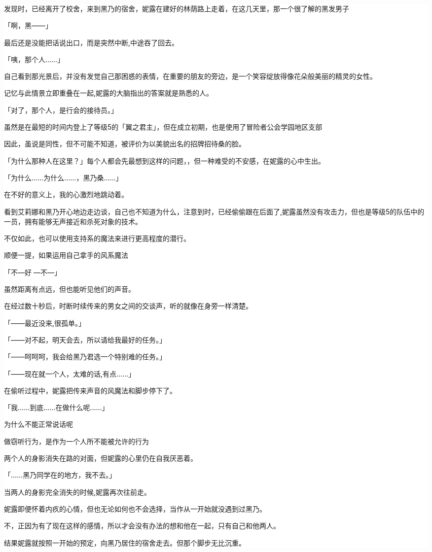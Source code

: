 发现时，已经离开了校舍，来到黑乃的宿舍，妮露在建好的林荫路上走着，在这几天里，那一个很了解的黑发男子

「啊，黑——」

最后还是没能把话说出口，而是突然中断,中途吞了回去。

「咦，那个人……」

自己看到那光景后，并没有发觉自己那困惑的表情，在重要的朋友的旁边，是一个笑容绽放得像花朵般美丽的精灵的女性。

记忆与此情景立即重叠在一起,妮露的大脑指出的答案就是熟悉的人。

「对了，那个人，是行会的接待员。」

虽然是在最短的时间内登上了等级5的「翼之君主」，但在成立初期，也是使用了冒险者公会学园地区支部

因此，虽说是同性，但不可能不知道，被评价为以美貌出名的招牌招待桑的脸。

「为什么那种人在这里？」每个人都会先最想到这样的问题，，但一种难受的不安感，在妮露的心中生出。

「为什么……为什么……，黑乃桑……」

在不好的意义上，我的心激烈地跳动着。

看到艾莉娜和黑乃开心地边走边谈，自己也不知道为什么，注意到时，已经偷偷跟在后面了,妮露虽然没有攻击力，但也是等级5的队伍中的一员，拥有能够无声接近和杀死对象的技术。

不仅如此，也可以使用支持系的魔法来进行更高程度的潜行。

顺便一提，如果运用自己拿手的风系魔法

「不―好 ―不―」

虽然距离有点远，但也能听见他们的声音。

在经过数十秒后，时断时续传来的男女之间的交谈声，听的就像在身旁一样清楚。

「——最近没来,很孤单。」

「——对不起，明天会去，所以请给我最好的任务。」

「——呵呵呵，我会给黑乃君选一个特别难的任务。」

「——现在就一个人，太难的话,有点……」

在偷听过程中，妮露把传来声音的风魔法和脚步停下了。

「我……到底……在做什么呢……」

为什么不能正常说话呢

做窃听行为，是作为一个人所不能被允许的行为

两个人的身影消失在路的对面，但妮露的心里仍在自我厌恶着。

「……黑乃同学在的地方，我不去。」

当两人的身影完全消失的时候,妮露再次往前走。

妮露即便怀着内疚的心情，但也无论如何也不会选择，当作从一开始就没遇到过黑乃。

不，正因为有了现在这样的感情，所以才会没有办法的想和他在一起，只有自己和他两人。

结果妮露就按照一开始的预定，向黑乃居住的宿舍走去。但那个脚步无比沉重。
